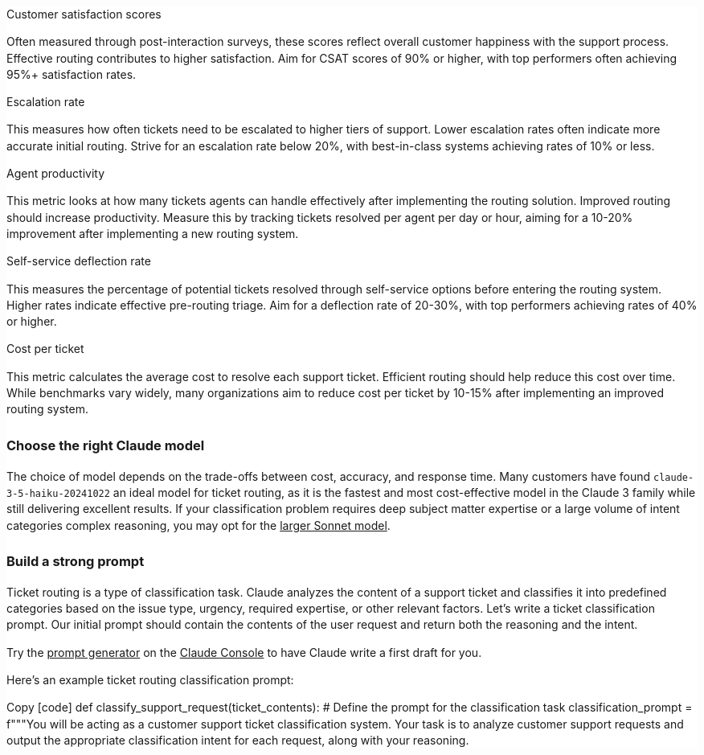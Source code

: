 Customer satisfaction scores

Often measured through post-interaction surveys, these scores reflect overall customer happiness with the support process. Effective routing contributes to higher satisfaction. Aim for CSAT scores of 90% or higher, with top performers often achieving 95%+ satisfaction rates.

Escalation rate

This measures how often tickets need to be escalated to higher tiers of support. Lower escalation rates often indicate more accurate initial routing. Strive for an escalation rate below 20%, with best-in-class systems achieving rates of 10% or less.

Agent productivity

This metric looks at how many tickets agents can handle effectively after implementing the routing solution. Improved routing should increase productivity. Measure this by tracking tickets resolved per agent per day or hour, aiming for a 10-20% improvement after implementing a new routing system.

Self-service deflection rate

This measures the percentage of potential tickets resolved through self-service options before entering the routing system. Higher rates indicate effective pre-routing triage. Aim for a deflection rate of 20-30%, with top performers achieving rates of 40% or higher.

Cost per ticket

This metric calculates the average cost to resolve each support ticket. Efficient routing should help reduce this cost over time. While benchmarks vary widely, many organizations aim to reduce cost per ticket by 10-15% after implementing an improved routing system.

### Choose the right Claude model

The choice of model depends on the trade-offs between cost, accuracy, and response time. Many customers have found `claude-3-5-haiku-20241022` an ideal model for ticket routing, as it is the fastest and most cost-effective model in the Claude 3 family while still delivering excellent results. If your classification problem requires deep subject matter expertise or a large volume of intent categories complex reasoning, you may opt for the [larger Sonnet model](/en/docs/about-claude/models).

### Build a strong prompt

Ticket routing is a type of classification task. Claude analyzes the content of a support ticket and classifies it into predefined categories based on the issue type, urgency, required expertise, or other relevant factors. Let’s write a ticket classification prompt. Our initial prompt should contain the contents of the user request and return both the reasoning and the intent.

Try the [prompt generator](/en/docs/prompt-generator) on the [Claude Console](https://console.anthropic.com/login) to have Claude write a first draft for you.

Here’s an example ticket routing classification prompt:

Copy
[code]
    def classify_support_request(ticket_contents):
        # Define the prompt for the classification task
        classification_prompt = f"""You will be acting as a customer support ticket classification system. Your task is to analyze customer support requests and output the appropriate classification intent for each request, along with your reasoning.
